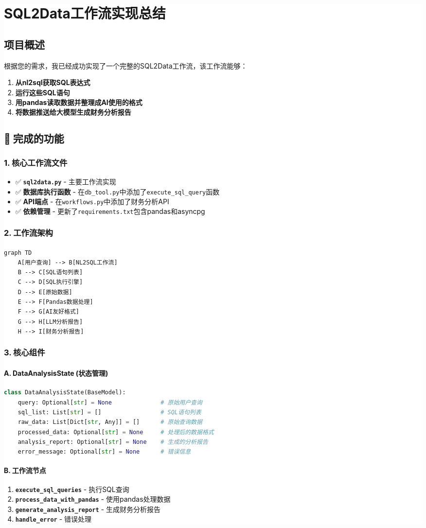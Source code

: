# SQL2Data工作流实现总结

## 项目概述

根据您的需求，我已经成功实现了一个完整的SQL2Data工作流，该工作流能够：

1. **从nl2sql获取SQL表达式**
2. **运行这些SQL语句**
3. **用pandas读取数据并整理成AI使用的格式**
4. **将数据推送给大模型生成财务分析报告**

## 🎯 完成的功能

### 1. 核心工作流文件
- ✅ **`sql2data.py`** - 主要工作流实现
- ✅ **数据库执行函数** - 在`db_tool.py`中添加了`execute_sql_query`函数
- ✅ **API端点** - 在`workflows.py`中添加了财务分析API
- ✅ **依赖管理** - 更新了`requirements.txt`包含pandas和asyncpg

### 2. 工作流架构

```mermaid
graph TD
    A[用户查询] --> B[NL2SQL工作流]
    B --> C[SQL语句列表]
    C --> D[SQL执行引擎]
    D --> E[原始数据]
    E --> F[Pandas数据处理]
    F --> G[AI友好格式]
    G --> H[LLM分析报告]
    H --> I[财务分析报告]
```

### 3. 核心组件

#### A. DataAnalysisState (状态管理)
```python
class DataAnalysisState(BaseModel):
    query: Optional[str] = None              # 原始用户查询
    sql_list: List[str] = []                 # SQL语句列表
    raw_data: List[Dict[str, Any]] = []      # 原始查询数据
    processed_data: Optional[str] = None     # 处理后的数据格式
    analysis_report: Optional[str] = None    # 生成的分析报告
    error_message: Optional[str] = None      # 错误信息
```

#### B. 工作流节点
1. **`execute_sql_queries`** - 执行SQL查询
2. **`process_data_with_pandas`** - 使用pandas处理数据
3. **`generate_analysis_report`** - 生成财务分析报告
4. **`handle_error`** - 错误处理
